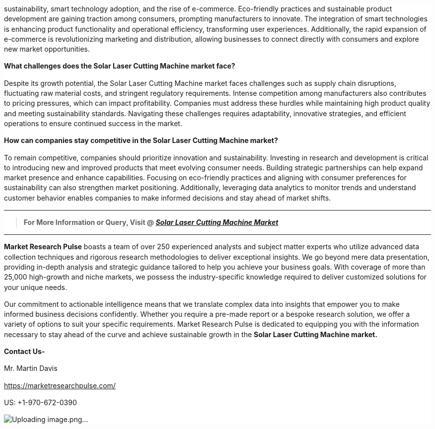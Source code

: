 sustainability, smart technology adoption, and the rise of e-commerce. Eco-friendly practices and sustainable product development are gaining traction among consumers, prompting manufacturers to innovate. The integration of smart technologies is enhancing product functionality and operational efficiency, transforming user experiences. Additionally, the rapid expansion of e-commerce is revolutionizing marketing and distribution, allowing businesses to connect directly with consumers and explore new market opportunities.</p><p><strong>What challenges does the Solar Laser Cutting Machine market face?</strong></p><p>Despite its growth potential, the Solar Laser Cutting Machine market faces challenges such as supply chain disruptions, fluctuating raw material costs, and stringent regulatory requirements. Intense competition among manufacturers also contributes to pricing pressures, which can impact profitability. Companies must address these hurdles while maintaining high product quality and meeting sustainability standards. Navigating these challenges requires adaptability, innovative strategies, and efficient operations to ensure continued success in the market.</p><p><strong>How can companies stay competitive in the Solar Laser Cutting Machine market?</strong></p><p>To remain competitive, companies should prioritize innovation and sustainability. Investing in research and development is critical to introducing new and improved products that meet evolving consumer needs. Building strategic partnerships can help expand market presence and enhance capabilities. Focusing on eco-friendly practices and aligning with consumer preferences for sustainability can also strengthen market positioning. Additionally, leveraging data analytics to monitor trends and understand customer behavior enables companies to make informed decisions and stay ahead of market shifts.</p><hr /><blockquote><p><strong>For More Information or Query, Visit @&nbsp;<em><a href="https://marketresearchpulse.com/report/91163/solar-laser-cutting-machine-market?utm_source=Linkedin&utm_medium=019">Solar Laser Cutting Machine Market</a></em></strong></p></blockquote><hr /><p><strong>Market Research Pulse</strong> boasts a team of over 250 experienced analysts and subject matter experts who utilize advanced data collection techniques and rigorous research methodologies to deliver exceptional insights. We go beyond mere data presentation, providing in-depth analysis and strategic guidance tailored to help you achieve your business goals. With coverage of more than 25,000 high-growth and niche markets, we possess the industry-specific knowledge required to deliver customized solutions for your unique needs.</p><p>Our commitment to actionable intelligence means that we translate complex data into insights that empower you to make informed business decisions confidently. Whether you require a pre-made report or a bespoke research solution, we offer a variety of options to suit your specific requirements. Market Research Pulse is dedicated to equipping you with the information necessary to stay ahead of the curve and achieve sustainable growth in the <strong>Solar Laser Cutting Machine market.</strong></p><p><strong>Contact Us-</strong></p><p>Mr. Martin Davis</p><p>https://marketresearchpulse.com/</p><p>US: +1-970-672-0390</p>
![Uploading image.png…]()
